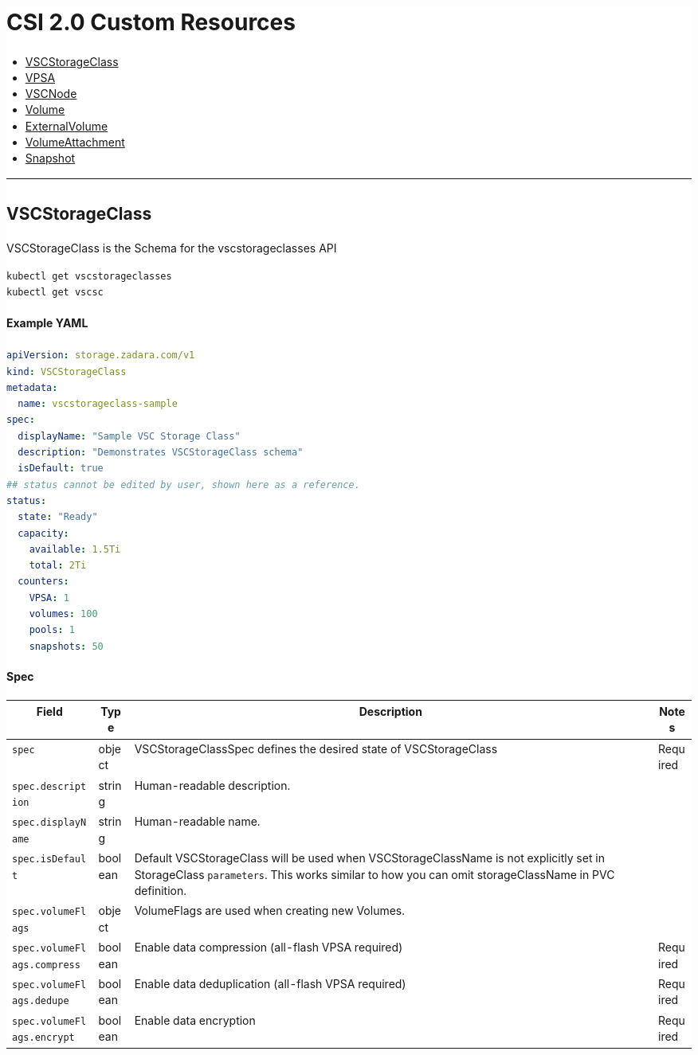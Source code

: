




# CSI 2.0 Custom Resources
- [VSCStorageClass](#VSCStorageClass)
- [VPSA](#VPSA)
- [VSCNode](#VSCNode)
- [Volume](#Volume)
- [ExternalVolume](#ExternalVolume)
- [VolumeAttachment](#VolumeAttachment)
- [Snapshot](#Snapshot)
---


##  VSCStorageClass

VSCStorageClass is the Schema for the vscstorageclasses API
```shell script
kubectl get vscstorageclasses
kubectl get vscsc
```

#### Example YAML
```yaml
apiVersion: storage.zadara.com/v1
kind: VSCStorageClass
metadata:
  name: vscstorageclass-sample
spec:
  displayName: "Sample VSC Storage Class"
  description: "Demonstrates VSCStorageClass schema"
  isDefault: true
## status cannot be edited by user, shown here as a reference.
status:
  state: "Ready"
  capacity:
    available: 1.5Ti
    total: 2Ti
  counters:
    VPSA: 1
    volumes: 100
    pools: 1
    snapshots: 50

```

#### Spec
| Field                       | Type    | Description                                                                                                                                                                                  | Notes    |
|-----------------------------|---------|----------------------------------------------------------------------------------------------------------------------------------------------------------------------------------------------|----------|
| `spec`                      | object  | VSCStorageClassSpec defines the desired state of VSCStorageClass                                                                                                                             | Required |
| `spec.description`          | string  | Human-readable description.                                                                                                                                                                  |          |
| `spec.displayName`          | string  | Human-readable name.                                                                                                                                                                         |          |
| `spec.isDefault`            | boolean | Default VSCStorageClass will be used when VSCStorageClassName is not explicitly set in StorageClass `parameters`. This works similar to how you can omit storageClassName in PVC definition. |          |
| `spec.volumeFlags`          | object  | VolumeFlags are used when creating new Volumes.                                                                                                                                              |          |
| `spec.volumeFlags.compress` | boolean | Enable data compression (all-flash VPSA required)                                                                                                                                            | Required |
| `spec.volumeFlags.dedupe`   | boolean | Enable data deduplication (all-flash VPSA required)                                                                                                                                          | Required |
| `spec.volumeFlags.encrypt`  | boolean | Enable data encryption                                                                                                                                                                       | Required |